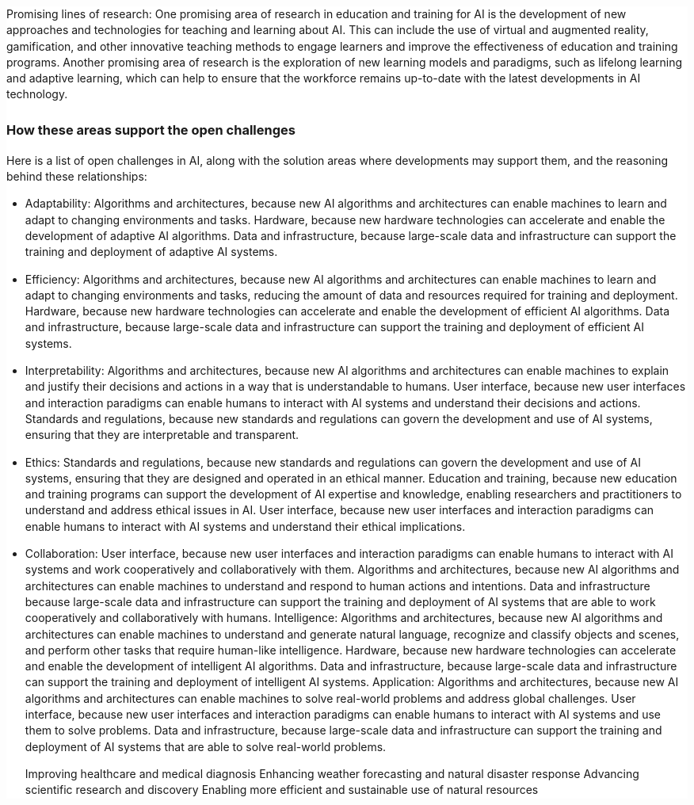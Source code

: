 Promising lines of research: One promising area of research in education and training for AI is the development of new approaches and technologies for teaching and learning about AI. This can include the use of virtual and augmented reality, gamification, and other innovative teaching methods to engage learners and improve the effectiveness of education and training programs. Another promising area of research is the exploration of new learning models and paradigms, such as lifelong learning and adaptive learning, which can help to ensure that the workforce remains up-to-date with the latest developments in AI technology.

### How these areas support the open challenges

Here is a list of open challenges in AI, along with the solution areas where developments may support them, and the reasoning behind these relationships:

- Adaptability: Algorithms and architectures, because new AI algorithms and architectures can enable machines to learn and adapt to changing environments and tasks. Hardware, because new hardware technologies can accelerate and enable the development of adaptive AI algorithms. Data and infrastructure, because large-scale data and infrastructure can support the training and deployment of adaptive AI systems.
- Efficiency: Algorithms and architectures, because new AI algorithms and architectures can enable machines to learn and adapt to changing environments and tasks, reducing the amount of data and resources required for training and deployment. Hardware, because new hardware technologies can accelerate and enable the development of efficient AI algorithms. Data and infrastructure, because large-scale data and infrastructure can support the training and deployment of efficient AI systems.
- Interpretability: Algorithms and architectures, because new AI algorithms and architectures can enable machines to explain and justify their decisions and actions in a way that is understandable to humans. User interface, because new user interfaces and interaction paradigms can enable humans to interact with AI systems and understand their decisions and actions. Standards and regulations, because new standards and regulations can govern the development and use of AI systems, ensuring that they are interpretable and transparent.
- Ethics: Standards and regulations, because new standards and regulations can govern the development and use of AI systems, ensuring that they are designed and operated in an ethical manner. Education and training, because new education and training programs can support the development of AI expertise and knowledge, enabling researchers and practitioners to understand and address ethical issues in AI. User interface, because new user interfaces and interaction paradigms can enable humans to interact with AI systems and understand their ethical implications.
- Collaboration: User interface, because new user interfaces and interaction paradigms can enable humans to interact with AI systems and work cooperatively and collaboratively with them. Algorithms and architectures, because new AI algorithms and architectures can enable machines to understand and respond to human actions and intentions. Data and infrastructure because large-scale data and infrastructure can support the training and deployment of AI systems that are able to work cooperatively and collaboratively with humans.
  Intelligence: Algorithms and architectures, because new AI algorithms and architectures can enable machines to understand and generate natural language, recognize and classify objects and scenes, and perform other tasks that require human-like intelligence. Hardware, because new hardware technologies can accelerate and enable the development of intelligent AI algorithms. Data and infrastructure, because large-scale data and infrastructure can support the training and deployment of intelligent AI systems.
  Application: Algorithms and architectures, because new AI algorithms and architectures can enable machines to solve real-world problems and address global challenges. User interface, because new user interfaces and interaction paradigms can enable humans to interact with AI systems and use them to solve problems. Data and infrastructure, because large-scale data and infrastructure can support the training and deployment of AI systems that are able to solve real-world problems.

  Improving healthcare and medical diagnosis
  Enhancing weather forecasting and natural disaster response
  Advancing scientific research and discovery
  Enabling more efficient and sustainable use of natural resources
